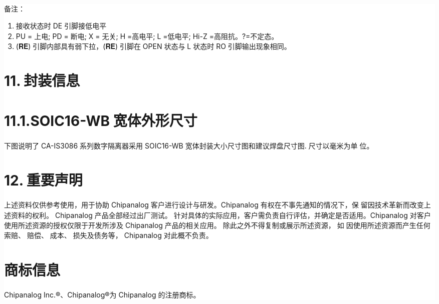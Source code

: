 备注：
1. 接收状态时 DE 引脚接低电平
2. PU = 上电; PD = 断电; X = 无关; H =高电平; L =低电平; Hi-Z =高阻抗。?=不定态。
3. (𝐑𝐄) 引脚内部具有弱下拉，(𝐑𝐄) 引脚在 OPEN 状态与 L 状态时 RO 引脚输出现象相同。


# 11. 封装信息
# 11.1.SOIC16-WB 宽体外形尺寸
下图说明了 CA-IS3086 系列数字隔离器采用 SOIC16-WB 宽体封装大小尺寸图和建议焊盘尺寸图. 尺寸以毫米为单
位。


# 12. 重要声明
上述资料仅供参考使用，用于协助 Chipanalog 客户进行设计与研发。Chipanalog 有权在不事先通知的情况下，保
留因技术革新而改变上述资料的权利。
Chipanalog 产品全部经过出厂测试。 针对具体的实际应用，客户需负责自行评估，并确定是否适用。Chipanalog
对客户使用所述资源的授权仅限于开发所涉及 Chipanalog 产品的相关应用。 除此之外不得复制或展示所述资源， 如
因使用所述资源而产生任何索赔、 赔偿、 成本、 损失及债务等， Chipanalog 对此概不负责。

# 商标信息
Chipanalog Inc.®、Chipanalog®为 Chipanalog 的注册商标。
